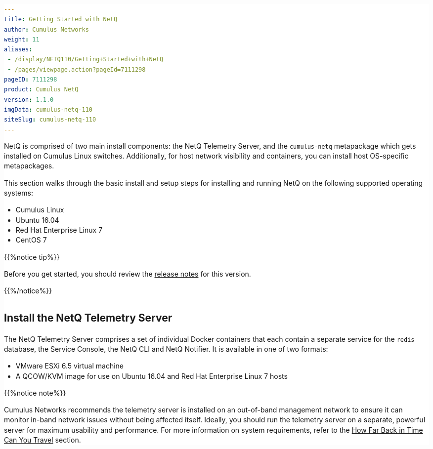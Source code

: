 ```yaml
---
title: Getting Started with NetQ
author: Cumulus Networks
weight: 11
aliases:
 - /display/NETQ110/Getting+Started+with+NetQ
 - /pages/viewpage.action?pageId=7111298
pageID: 7111298
product: Cumulus NetQ
version: 1.1.0
imgData: cumulus-netq-110
siteSlug: cumulus-netq-110
---
```

NetQ is comprised of two main install components: the NetQ Telemetry
Server, and the `cumulus-netq` metapackage which gets installed on
Cumulus Linux switches. Additionally, for host network visibility and
containers, you can install host OS-specific metapackages.

This section walks through the basic install and setup steps for
installing and running NetQ on the following supported operating
systems:

  - Cumulus Linux
  - Ubuntu 16.04
  - Red Hat Enterprise Linux 7
  - CentOS 7

{{%notice tip%}}

Before you get started, you should review the [release
notes](https://support.cumulusnetworks.com/hc/en-us/articles/115012060387)
for this version.

{{%/notice%}}

## Install the NetQ Telemetry Server

The NetQ Telemetry Server comprises a set of individual Docker
containers that each contain a separate service for the `redis`
database, the Service Console, the NetQ CLI and NetQ Notifier. It is
available in one of two formats:

  - VMware ESXi 6.5 virtual machine
  - A QCOW/KVM image for use on Ubuntu 16.04 and Red Hat Enterprise
    Linux 7 hosts

{{%notice note%}}

Cumulus Networks recommends the telemetry server is installed on an
out-of-band management network to ensure it can monitor in-band network
issues without being affected itself. Ideally, you should run the
telemetry server on a separate, powerful server for maximum usability
and performance. For more information on system requirements, refer to
the [How Far Back in Time Can You Travel](/version/cumulus-netq-110/Performing-Network-Diagnostics/#how-far-back-in-time-can-you-travel)
section.
